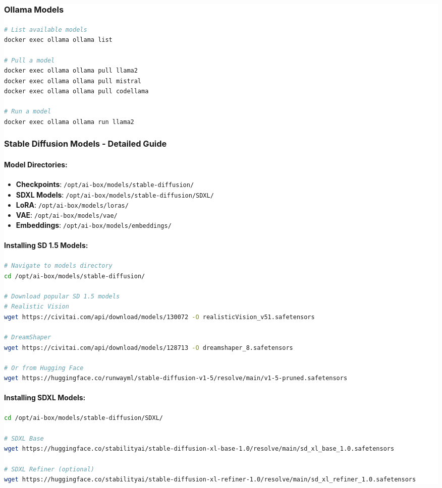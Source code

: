 ### Ollama Models
```bash
# List available models
docker exec ollama ollama list

# Pull a model
docker exec ollama ollama pull llama2
docker exec ollama ollama pull mistral
docker exec ollama ollama pull codellama

# Run a model
docker exec ollama ollama run llama2
```

### Stable Diffusion Models - Detailed Guide

#### Model Directories:
- **Checkpoints**: `/opt/ai-box/models/stable-diffusion/`
- **SDXL Models**: `/opt/ai-box/models/stable-diffusion/SDXL/`
- **LoRA**: `/opt/ai-box/models/loras/`
- **VAE**: `/opt/ai-box/models/vae/`
- **Embeddings**: `/opt/ai-box/models/embeddings/`

#### Installing SD 1.5 Models:
```bash
# Navigate to models directory
cd /opt/ai-box/models/stable-diffusion/

# Download popular SD 1.5 models
# Realistic Vision
wget https://civitai.com/api/download/models/130072 -O realisticVision_v51.safetensors

# DreamShaper
wget https://civitai.com/api/download/models/128713 -O dreamshaper_8.safetensors

# Or from Hugging Face
wget https://huggingface.co/runwayml/stable-diffusion-v1-5/resolve/main/v1-5-pruned.safetensors
```

#### Installing SDXL Models:
```bash
cd /opt/ai-box/models/stable-diffusion/SDXL/

# SDXL Base
wget https://huggingface.co/stabilityai/stable-diffusion-xl-base-1.0/resolve/main/sd_xl_base_1.0.safetensors

# SDXL Refiner (optional)
wget https://huggingface.co/stabilityai/stable-diffusion-xl-refiner-1.0/resolve/main/sd_xl_refiner_1.0.safetensors
```
